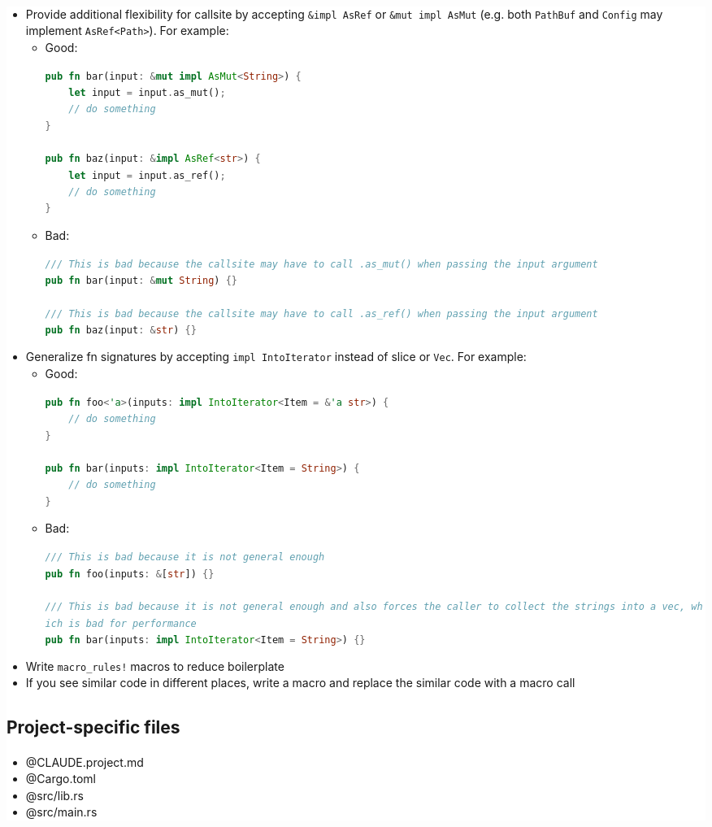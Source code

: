 * Provide additional flexibility for callsite by accepting `&impl AsRef` or `&mut impl AsMut` (e.g. both `PathBuf` and `Config` may implement `AsRef<Path>`). For example:
  * Good:
    ```rust
    pub fn bar(input: &mut impl AsMut<String>) {
        let input = input.as_mut();
        // do something
    }
    
    pub fn baz(input: &impl AsRef<str>) {
        let input = input.as_ref();
        // do something
    }
    ```
  * Bad:
    ```rust
    /// This is bad because the callsite may have to call .as_mut() when passing the input argument
    pub fn bar(input: &mut String) {}
    
    /// This is bad because the callsite may have to call .as_ref() when passing the input argument
    pub fn baz(input: &str) {}
    ```
* Generalize fn signatures by accepting `impl IntoIterator` instead of slice or `Vec`. For example:
  * Good:
    ```rust
    pub fn foo<'a>(inputs: impl IntoIterator<Item = &'a str>) {
        // do something
    }
    
    pub fn bar(inputs: impl IntoIterator<Item = String>) {
        // do something
    }
    ```
  * Bad:
    ```rust
    /// This is bad because it is not general enough
    pub fn foo(inputs: &[str]) {}
    
    /// This is bad because it is not general enough and also forces the caller to collect the strings into a vec, which is bad for performance
    pub fn bar(inputs: impl IntoIterator<Item = String>) {}
    ```
* Write `macro_rules!` macros to reduce boilerplate
* If you see similar code in different places, write a macro and replace the similar code with a macro call

## Project-specific files

* @CLAUDE.project.md
* @Cargo.toml
* @src/lib.rs
* @src/main.rs
